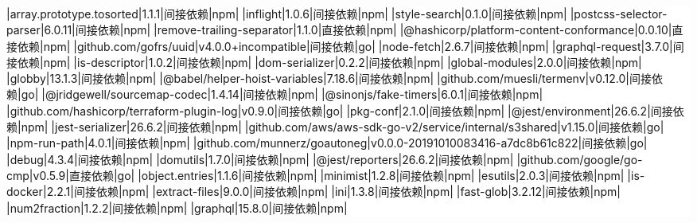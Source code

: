 |array.prototype.tosorted|1.1.1|间接依赖|npm|
|inflight|1.0.6|间接依赖|npm|
|style-search|0.1.0|间接依赖|npm|
|postcss-selector-parser|6.0.11|间接依赖|npm|
|remove-trailing-separator|1.1.0|直接依赖|npm|
|@hashicorp/platform-content-conformance|0.0.10|直接依赖|npm|
|github.com/gofrs/uuid|v4.0.0+incompatible|间接依赖|go|
|node-fetch|2.6.7|间接依赖|npm|
|graphql-request|3.7.0|间接依赖|npm|
|is-descriptor|1.0.2|间接依赖|npm|
|dom-serializer|0.2.2|间接依赖|npm|
|global-modules|2.0.0|间接依赖|npm|
|globby|13.1.3|间接依赖|npm|
|@babel/helper-hoist-variables|7.18.6|间接依赖|npm|
|github.com/muesli/termenv|v0.12.0|间接依赖|go|
|@jridgewell/sourcemap-codec|1.4.14|间接依赖|npm|
|@sinonjs/fake-timers|6.0.1|间接依赖|npm|
|github.com/hashicorp/terraform-plugin-log|v0.9.0|间接依赖|go|
|pkg-conf|2.1.0|间接依赖|npm|
|@jest/environment|26.6.2|间接依赖|npm|
|jest-serializer|26.6.2|间接依赖|npm|
|github.com/aws/aws-sdk-go-v2/service/internal/s3shared|v1.15.0|间接依赖|go|
|npm-run-path|4.0.1|间接依赖|npm|
|github.com/munnerz/goautoneg|v0.0.0-20191010083416-a7dc8b61c822|间接依赖|go|
|debug|4.3.4|间接依赖|npm|
|domutils|1.7.0|间接依赖|npm|
|@jest/reporters|26.6.2|间接依赖|npm|
|github.com/google/go-cmp|v0.5.9|直接依赖|go|
|object.entries|1.1.6|间接依赖|npm|
|minimist|1.2.8|间接依赖|npm|
|esutils|2.0.3|间接依赖|npm|
|is-docker|2.2.1|间接依赖|npm|
|extract-files|9.0.0|间接依赖|npm|
|ini|1.3.8|间接依赖|npm|
|fast-glob|3.2.12|间接依赖|npm|
|num2fraction|1.2.2|间接依赖|npm|
|graphql|15.8.0|间接依赖|npm|